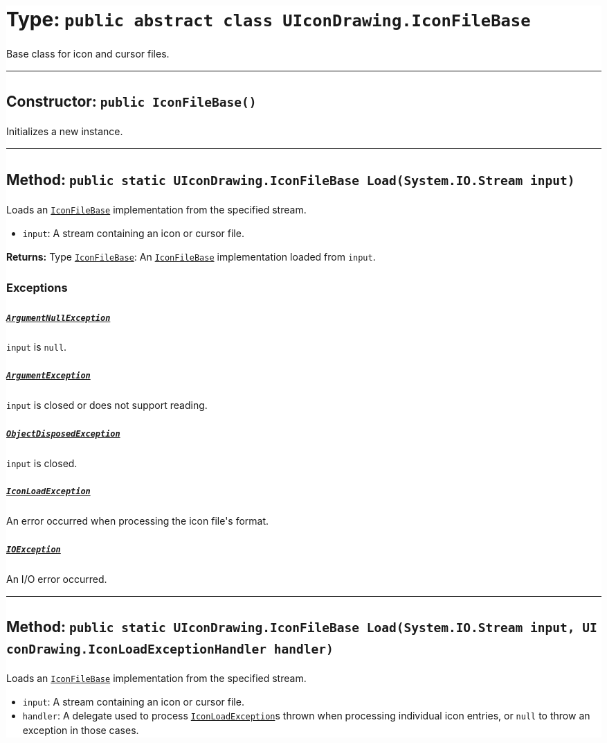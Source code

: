 # Type: `public abstract class UIconDrawing.IconFileBase`

Base class for icon and cursor files.

--------------------------------------------------
## Constructor: `public IconFileBase()`

Initializes a new instance.

--------------------------------------------------
## Method: `public static UIconDrawing.IconFileBase Load(System.IO.Stream input)`

Loads an [`IconFileBase`](#type-public-abstract-class-uicondrawingiconfilebase) implementation from the specified stream.
* `input`: A stream containing an icon or cursor file.

**Returns:** Type [`IconFileBase`](#type-public-abstract-class-uicondrawingiconfilebase): An [`IconFileBase`](#type-public-abstract-class-uicondrawingiconfilebase) implementation loaded from `input`.


### Exceptions

##### [`ArgumentNullException`](https://msdn.microsoft.com/en-us/library/system.argumentnullexception.aspx)
`input` is `null`.

##### [`ArgumentException`](https://msdn.microsoft.com/en-us/library/system.argumentexception.aspx)
`input` is closed or does not support reading.

##### [`ObjectDisposedException`](https://msdn.microsoft.com/en-us/library/system.objectdisposedexception.aspx)
`input` is closed.

##### [`IconLoadException`](#type-public-class-uicondrawingiconloadexception)
An error occurred when processing the icon file's format.

##### [`IOException`](https://msdn.microsoft.com/en-us/library/system.io.ioexception.aspx)
An I/O error occurred.

--------------------------------------------------
## Method: `public static UIconDrawing.IconFileBase Load(System.IO.Stream input, UIconDrawing.IconLoadExceptionHandler handler)`

Loads an [`IconFileBase`](#type-public-abstract-class-uicondrawingiconfilebase) implementation from the specified stream.
* `input`: A stream containing an icon or cursor file.
* `handler`: A delegate used to process [`IconLoadException`](#type-public-class-uicondrawingiconloadexception)s thrown when processing individual icon entries, or `null` to throw an exception in those cases.
